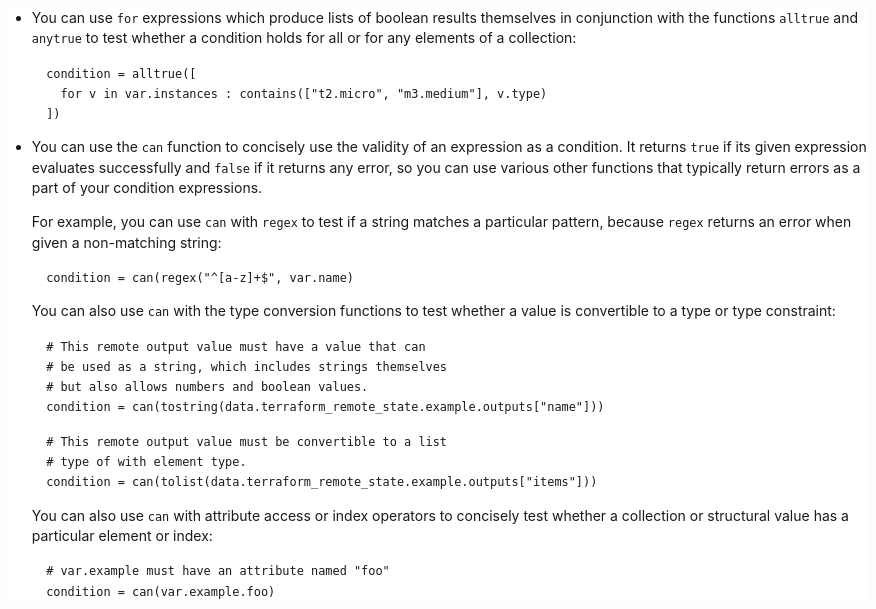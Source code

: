 * You can use `for` expressions which produce lists of boolean results
  themselves in conjunction with the functions `alltrue` and `anytrue` to
  test whether a condition holds for all or for any elements of a collection:

    ```hcl
      condition = alltrue([
        for v in var.instances : contains(["t2.micro", "m3.medium"], v.type)
      ])
    ```

* You can use the `can` function to concisely use the validity of an expression
  as a condition. It returns `true` if its given expression evaluates
  successfully and `false` if it returns any error, so you can use various
  other functions that typically return errors as a part of your condition
  expressions.

    For example, you can use `can` with `regex` to test if a string matches
    a particular pattern, because `regex` returns an error when given a
    non-matching string:

    ```hcl
      condition = can(regex("^[a-z]+$", var.name)
    ```

    You can also use `can` with the type conversion functions to test whether
    a value is convertible to a type or type constraint:

    ```hcl
      # This remote output value must have a value that can
      # be used as a string, which includes strings themselves
      # but also allows numbers and boolean values.
      condition = can(tostring(data.terraform_remote_state.example.outputs["name"]))
    ```

    ```hcl
      # This remote output value must be convertible to a list
      # type of with element type.
      condition = can(tolist(data.terraform_remote_state.example.outputs["items"]))
    ```

    You can also use `can` with attribute access or index operators to
    concisely test whether a collection or structural value has a particular
    element or index:
    
    ```hcl
      # var.example must have an attribute named "foo"
      condition = can(var.example.foo)
    ```
